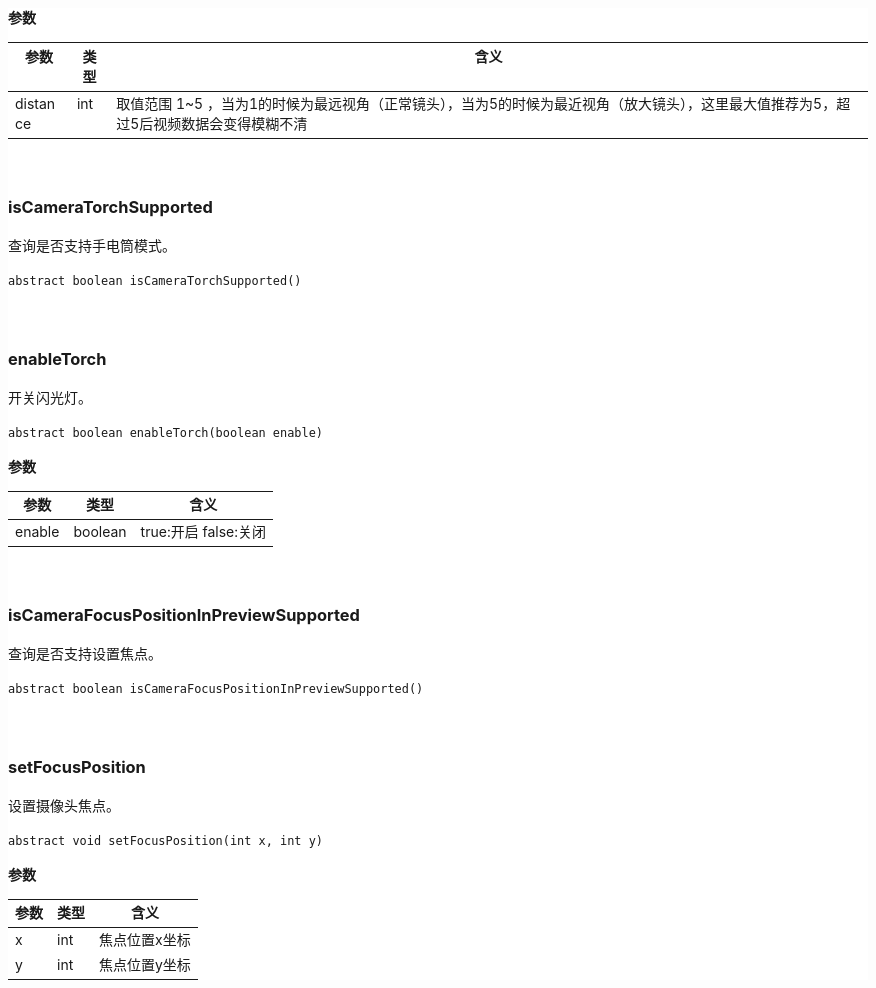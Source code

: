 __参数__

| 参数 | 类型 | 含义 |
|-----|------|------|
| distance | int | 取值范围 1~5 ，当为1的时候为最远视角（正常镜头），当为5的时候为最近视角（放大镜头），这里最大值推荐为5，超过5后视频数据会变得模糊不清  |

<br/>


### isCameraTorchSupported

查询是否支持手电筒模式。

```
abstract boolean isCameraTorchSupported()
```

<br/>


### enableTorch

开关闪光灯。

```
abstract boolean enableTorch(boolean enable)
```

__参数__

| 参数 | 类型 | 含义 |
|-----|------|------|
| enable | boolean | true:开启 false:关闭  |

<br/>


### isCameraFocusPositionInPreviewSupported

查询是否支持设置焦点。

```
abstract boolean isCameraFocusPositionInPreviewSupported()
```

<br/>


### setFocusPosition

设置摄像头焦点。

```
abstract void setFocusPosition(int x, int y)
```

__参数__

| 参数 | 类型 | 含义 |
|-----|------|------|
| x | int | 焦点位置x坐标  |
| y | int | 焦点位置y坐标  |
